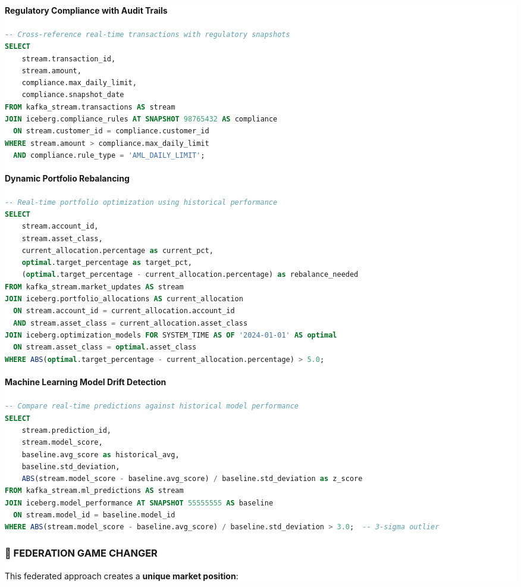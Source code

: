 #### **Regulatory Compliance with Audit Trails**
```sql
-- Cross-reference real-time transactions with regulatory snapshots
SELECT
    stream.transaction_id,
    stream.amount,
    compliance.max_daily_limit,
    compliance.snapshot_date
FROM kafka_stream.transactions AS stream
JOIN iceberg.compliance_rules AT SNAPSHOT 98765432 AS compliance
  ON stream.customer_id = compliance.customer_id
WHERE stream.amount > compliance.max_daily_limit
  AND compliance.rule_type = 'AML_DAILY_LIMIT';
```

#### **Dynamic Portfolio Rebalancing**
```sql
-- Real-time portfolio optimization using historical performance
SELECT
    stream.account_id,
    stream.asset_class,
    current_allocation.percentage as current_pct,
    optimal.target_percentage as target_pct,
    (optimal.target_percentage - current_allocation.percentage) as rebalance_needed
FROM kafka_stream.market_updates AS stream
JOIN iceberg.portfolio_allocations AS current_allocation
  ON stream.account_id = current_allocation.account_id
  AND stream.asset_class = current_allocation.asset_class
JOIN iceberg.optimization_models FOR SYSTEM_TIME AS OF '2024-01-01' AS optimal
  ON stream.asset_class = optimal.asset_class
WHERE ABS(optimal.target_percentage - current_allocation.percentage) > 5.0;
```

#### **Machine Learning Model Drift Detection**
```sql
-- Compare real-time predictions against historical model performance
SELECT
    stream.prediction_id,
    stream.model_score,
    baseline.avg_score as historical_avg,
    baseline.std_deviation,
    ABS(stream.model_score - baseline.avg_score) / baseline.std_deviation as z_score
FROM kafka_stream.ml_predictions AS stream
JOIN iceberg.model_performance AT SNAPSHOT 55555555 AS baseline
  ON stream.model_id = baseline.model_id
WHERE ABS(stream.model_score - baseline.avg_score) / baseline.std_deviation > 3.0;  -- 3-sigma outlier
```

### **🚀 FEDERATION GAME CHANGER**

This federated approach creates a **unique market position**:
